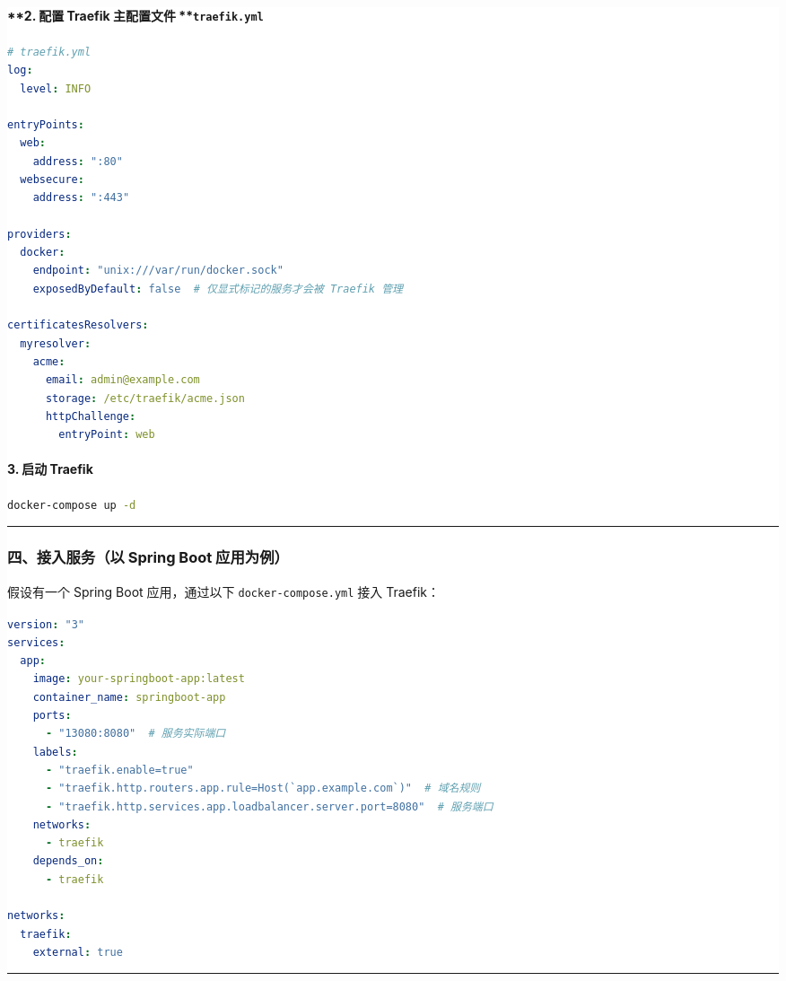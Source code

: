 #### **2. 配置 Traefik 主配置文件 ****`traefik.yml`**

```YAML
# traefik.yml
log:
  level: INFO

entryPoints:
  web:
    address: ":80"
  websecure:
    address: ":443"

providers:
  docker:
    endpoint: "unix:///var/run/docker.sock"
    exposedByDefault: false  # 仅显式标记的服务才会被 Traefik 管理

certificatesResolvers:
  myresolver:
    acme:
      email: admin@example.com
      storage: /etc/traefik/acme.json
      httpChallenge:
        entryPoint: web
```

#### **3. 启动 Traefik**

```Bash
docker-compose up -d
```

---

### **四、接入服务（以 Spring Boot 应用为例）**

假设有一个 Spring Boot 应用，通过以下 `docker-compose.yml` 接入 Traefik：

```YAML
version: "3"
services:
  app:
    image: your-springboot-app:latest
    container_name: springboot-app
    ports:
      - "13080:8080"  # 服务实际端口
    labels:
      - "traefik.enable=true"
      - "traefik.http.routers.app.rule=Host(`app.example.com`)"  # 域名规则
      - "traefik.http.services.app.loadbalancer.server.port=8080"  # 服务端口
    networks:
      - traefik
    depends_on:
      - traefik

networks:
  traefik:
    external: true
```

---